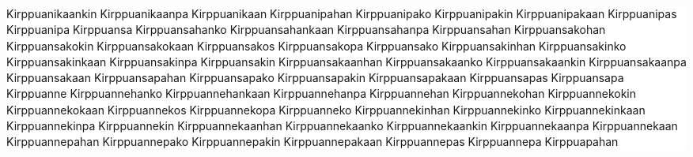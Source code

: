 Kirppuanikaankin
Kirppuanikaanpa
Kirppuanikaan
Kirppuanipahan
Kirppuanipako
Kirppuanipakin
Kirppuanipakaan
Kirppuanipas
Kirppuanipa
Kirppuansa
Kirppuansahanko
Kirppuansahankaan
Kirppuansahanpa
Kirppuansahan
Kirppuansakohan
Kirppuansakokin
Kirppuansakokaan
Kirppuansakos
Kirppuansakopa
Kirppuansako
Kirppuansakinhan
Kirppuansakinko
Kirppuansakinkaan
Kirppuansakinpa
Kirppuansakin
Kirppuansakaanhan
Kirppuansakaanko
Kirppuansakaankin
Kirppuansakaanpa
Kirppuansakaan
Kirppuansapahan
Kirppuansapako
Kirppuansapakin
Kirppuansapakaan
Kirppuansapas
Kirppuansapa
Kirppuanne
Kirppuannehanko
Kirppuannehankaan
Kirppuannehanpa
Kirppuannehan
Kirppuannekohan
Kirppuannekokin
Kirppuannekokaan
Kirppuannekos
Kirppuannekopa
Kirppuanneko
Kirppuannekinhan
Kirppuannekinko
Kirppuannekinkaan
Kirppuannekinpa
Kirppuannekin
Kirppuannekaanhan
Kirppuannekaanko
Kirppuannekaankin
Kirppuannekaanpa
Kirppuannekaan
Kirppuannepahan
Kirppuannepako
Kirppuannepakin
Kirppuannepakaan
Kirppuannepas
Kirppuannepa
Kirppuapahan